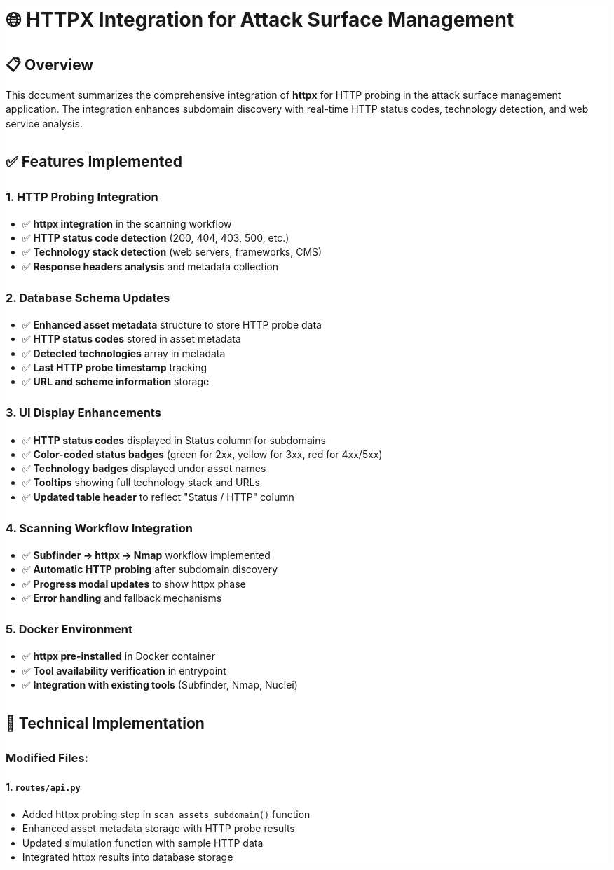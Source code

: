# 🌐 **HTTPX Integration for Attack Surface Management**

## 📋 **Overview**

This document summarizes the comprehensive integration of **httpx** for HTTP probing in the attack surface management application. The integration enhances subdomain discovery with real-time HTTP status codes, technology detection, and web service analysis.

## ✅ **Features Implemented**

### 1. **HTTP Probing Integration**
- ✅ **httpx integration** in the scanning workflow
- ✅ **HTTP status code detection** (200, 404, 403, 500, etc.)
- ✅ **Technology stack detection** (web servers, frameworks, CMS)
- ✅ **Response headers analysis** and metadata collection

### 2. **Database Schema Updates**
- ✅ **Enhanced asset metadata** structure to store HTTP probe data
- ✅ **HTTP status codes** stored in asset metadata
- ✅ **Detected technologies** array in metadata
- ✅ **Last HTTP probe timestamp** tracking
- ✅ **URL and scheme information** storage

### 3. **UI Display Enhancements**
- ✅ **HTTP status codes** displayed in Status column for subdomains
- ✅ **Color-coded status badges** (green for 2xx, yellow for 3xx, red for 4xx/5xx)
- ✅ **Technology badges** displayed under asset names
- ✅ **Tooltips** showing full technology stack and URLs
- ✅ **Updated table header** to reflect "Status / HTTP" column

### 4. **Scanning Workflow Integration**
- ✅ **Subfinder → httpx → Nmap** workflow implemented
- ✅ **Automatic HTTP probing** after subdomain discovery
- ✅ **Progress modal updates** to show httpx phase
- ✅ **Error handling** and fallback mechanisms

### 5. **Docker Environment**
- ✅ **httpx pre-installed** in Docker container
- ✅ **Tool availability verification** in entrypoint
- ✅ **Integration with existing tools** (Subfinder, Nmap, Nuclei)

## 🔧 **Technical Implementation**

### **Modified Files:**

#### **1. `routes/api.py`**
- Added httpx probing step in `scan_assets_subdomain()` function
- Enhanced asset metadata storage with HTTP probe results
- Updated simulation function with sample HTTP data
- Integrated httpx results into database storage
